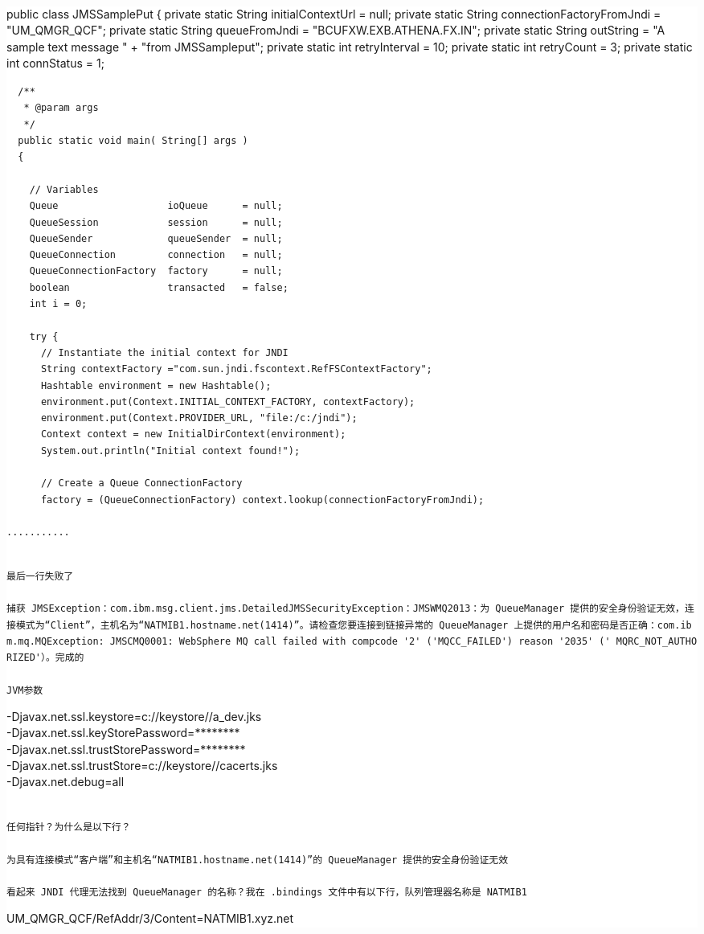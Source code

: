  public class JMSSamplePut 
    {
      private static String initialContextUrl = null;
      private static String connectionFactoryFromJndi = "UM_QMGR_QCF";
      private static String queueFromJndi = "BCUFXW.EXB.ATHENA.FX.IN";
      private static String outString = "A sample text message " +
                                    "from JMSSampleput";
      private static int retryInterval = 10;
      private static int retryCount = 3;
      private static int connStatus = 1;

      /**
       * @param args
       */
      public static void main( String[] args ) 
      {

        // Variables
        Queue                   ioQueue      = null;
        QueueSession            session      = null;
        QueueSender             queueSender  = null;
        QueueConnection         connection   = null;
        QueueConnectionFactory  factory      = null;
        boolean                 transacted   = false;
        int i = 0;

        try { 
          // Instantiate the initial context for JNDI
          String contextFactory ="com.sun.jndi.fscontext.RefFSContextFactory";
          Hashtable environment = new Hashtable();
          environment.put(Context.INITIAL_CONTEXT_FACTORY, contextFactory);
          environment.put(Context.PROVIDER_URL, "file:/c:/jndi"); 
          Context context = new InitialDirContext(environment);
          System.out.println("Initial context found!");

          // Create a Queue ConnectionFactory
          factory = (QueueConnectionFactory) context.lookup(connectionFactoryFromJndi);

    ........... 
```

最后一行失败了

捕获 JMSException：com.ibm.msg.client.jms.DetailedJMSSecurityException：JMSWMQ2013：为 QueueManager 提供的安全身份验证无效，连接模式为“Client”，主机名为“NATMIB1.hostname.net(1414)”。请检查您要连接到链接异常的 QueueManager 上提供的用户名和密码是否正确：com.ibm.mq.MQException: JMSCMQ0001: WebSphere MQ call failed with compcode '2' ('MQCC_FAILED') reason '2035' (' MQRC_NOT_AUTHORIZED'）。完成的

JVM参数

```
-Djavax.net.ssl.keystore=c://keystore//a_dev.jks \
-Djavax.net.ssl.keyStorePassword=******** \
-Djavax.net.ssl.trustStorePassword=******** \
-Djavax.net.ssl.trustStore=c://keystore//cacerts.jks \
-Djavax.net.debug=all 
```

任何指针？为什么是以下行？

为具有连接模式“客户端”和主机名“NATMIB1.hostname.net(1414)”的 QueueManager 提供的安全身份验证无效

看起来 JNDI 代理无法找到 QueueManager 的名称？我在 .bindings 文件中有以下行，队列管理器名称是 NATMIB1

```
UM_QMGR_QCF/RefAddr/3/Content=NATMIB1.xyz.net 
```
```